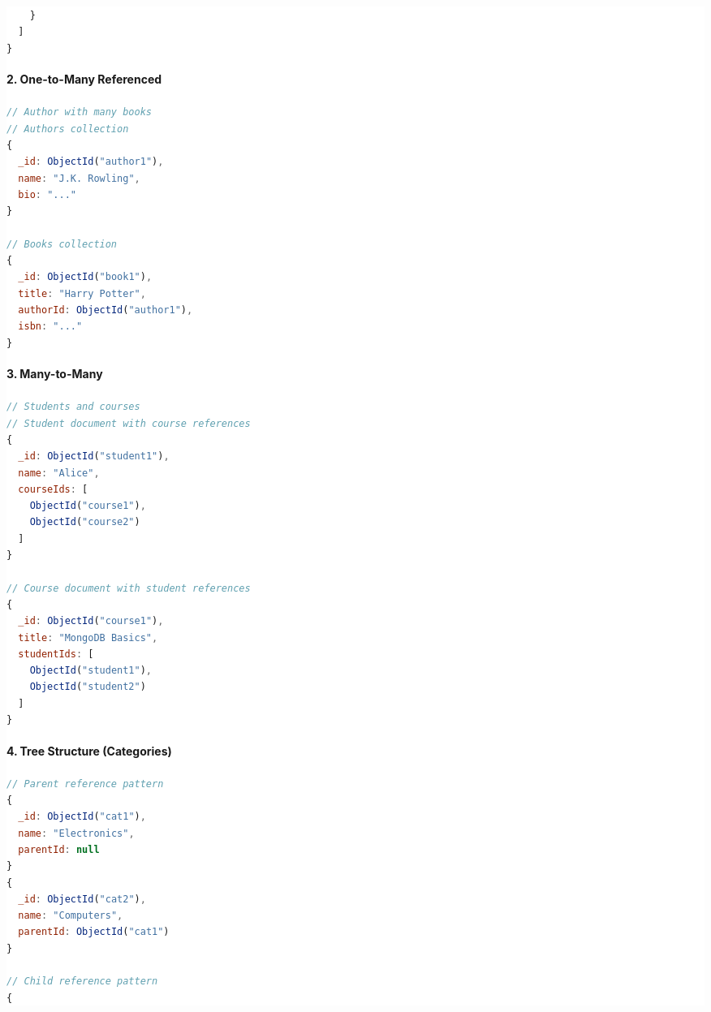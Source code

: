 ```javascript
    }
  ]
}
```

#### 2. One-to-Many Referenced
```javascript
// Author with many books
// Authors collection
{
  _id: ObjectId("author1"),
  name: "J.K. Rowling",
  bio: "..."
}

// Books collection  
{
  _id: ObjectId("book1"),
  title: "Harry Potter",
  authorId: ObjectId("author1"),
  isbn: "..."
}
```

#### 3. Many-to-Many
```javascript
// Students and courses
// Student document with course references
{
  _id: ObjectId("student1"),
  name: "Alice",
  courseIds: [
    ObjectId("course1"),
    ObjectId("course2")
  ]
}

// Course document with student references
{
  _id: ObjectId("course1"),
  title: "MongoDB Basics",
  studentIds: [
    ObjectId("student1"),
    ObjectId("student2")
  ]
}
```

#### 4. Tree Structure (Categories)
```javascript
// Parent reference pattern
{
  _id: ObjectId("cat1"),
  name: "Electronics",
  parentId: null
}
{
  _id: ObjectId("cat2"), 
  name: "Computers",
  parentId: ObjectId("cat1")
}

// Child reference pattern
{
```